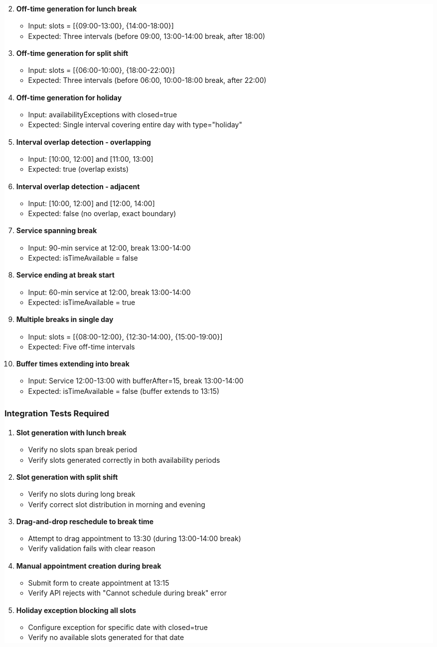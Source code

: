 2. **Off-time generation for lunch break**
   - Input: slots = [{09:00-13:00}, {14:00-18:00}]
   - Expected: Three intervals (before 09:00, 13:00-14:00 break, after 18:00)

3. **Off-time generation for split shift**
   - Input: slots = [{06:00-10:00}, {18:00-22:00}]
   - Expected: Three intervals (before 06:00, 10:00-18:00 break, after 22:00)

4. **Off-time generation for holiday**
   - Input: availabilityExceptions with closed=true
   - Expected: Single interval covering entire day with type="holiday"

5. **Interval overlap detection - overlapping**
   - Input: [10:00, 12:00] and [11:00, 13:00]
   - Expected: true (overlap exists)

6. **Interval overlap detection - adjacent**
   - Input: [10:00, 12:00] and [12:00, 14:00]
   - Expected: false (no overlap, exact boundary)

7. **Service spanning break**
   - Input: 90-min service at 12:00, break 13:00-14:00
   - Expected: isTimeAvailable = false

8. **Service ending at break start**
   - Input: 60-min service at 12:00, break 13:00-14:00
   - Expected: isTimeAvailable = true

9. **Multiple breaks in single day**
   - Input: slots = [{08:00-12:00}, {12:30-14:00}, {15:00-19:00}]
   - Expected: Five off-time intervals

10. **Buffer times extending into break**
    - Input: Service 12:00-13:00 with bufferAfter=15, break 13:00-14:00
    - Expected: isTimeAvailable = false (buffer extends to 13:15)

### Integration Tests Required

1. **Slot generation with lunch break**
   - Verify no slots span break period
   - Verify slots generated correctly in both availability periods

2. **Slot generation with split shift**
   - Verify no slots during long break
   - Verify correct slot distribution in morning and evening

3. **Drag-and-drop reschedule to break time**
   - Attempt to drag appointment to 13:30 (during 13:00-14:00 break)
   - Verify validation fails with clear reason

4. **Manual appointment creation during break**
   - Submit form to create appointment at 13:15
   - Verify API rejects with "Cannot schedule during break" error

5. **Holiday exception blocking all slots**
   - Configure exception for specific date with closed=true
   - Verify no available slots generated for that date
